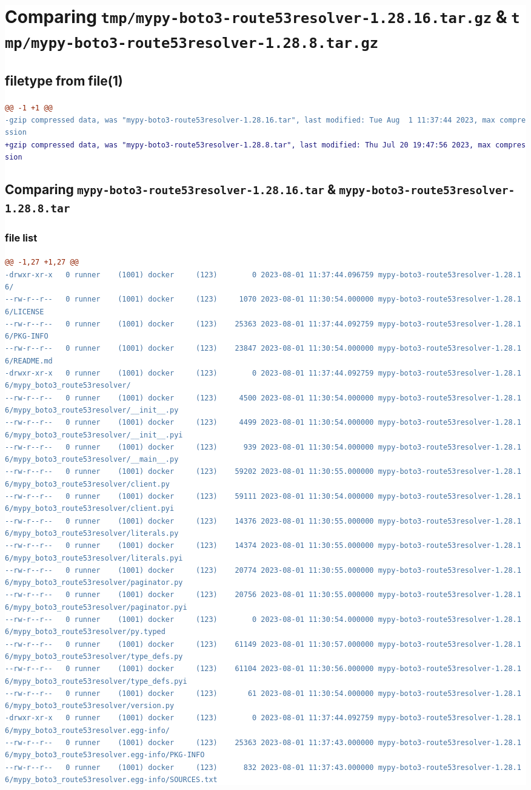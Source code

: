 # Comparing `tmp/mypy-boto3-route53resolver-1.28.16.tar.gz` & `tmp/mypy-boto3-route53resolver-1.28.8.tar.gz`

## filetype from file(1)

```diff
@@ -1 +1 @@
-gzip compressed data, was "mypy-boto3-route53resolver-1.28.16.tar", last modified: Tue Aug  1 11:37:44 2023, max compression
+gzip compressed data, was "mypy-boto3-route53resolver-1.28.8.tar", last modified: Thu Jul 20 19:47:56 2023, max compression
```

## Comparing `mypy-boto3-route53resolver-1.28.16.tar` & `mypy-boto3-route53resolver-1.28.8.tar`

### file list

```diff
@@ -1,27 +1,27 @@
-drwxr-xr-x   0 runner    (1001) docker     (123)        0 2023-08-01 11:37:44.096759 mypy-boto3-route53resolver-1.28.16/
--rw-r--r--   0 runner    (1001) docker     (123)     1070 2023-08-01 11:30:54.000000 mypy-boto3-route53resolver-1.28.16/LICENSE
--rw-r--r--   0 runner    (1001) docker     (123)    25363 2023-08-01 11:37:44.092759 mypy-boto3-route53resolver-1.28.16/PKG-INFO
--rw-r--r--   0 runner    (1001) docker     (123)    23847 2023-08-01 11:30:54.000000 mypy-boto3-route53resolver-1.28.16/README.md
-drwxr-xr-x   0 runner    (1001) docker     (123)        0 2023-08-01 11:37:44.092759 mypy-boto3-route53resolver-1.28.16/mypy_boto3_route53resolver/
--rw-r--r--   0 runner    (1001) docker     (123)     4500 2023-08-01 11:30:54.000000 mypy-boto3-route53resolver-1.28.16/mypy_boto3_route53resolver/__init__.py
--rw-r--r--   0 runner    (1001) docker     (123)     4499 2023-08-01 11:30:54.000000 mypy-boto3-route53resolver-1.28.16/mypy_boto3_route53resolver/__init__.pyi
--rw-r--r--   0 runner    (1001) docker     (123)      939 2023-08-01 11:30:54.000000 mypy-boto3-route53resolver-1.28.16/mypy_boto3_route53resolver/__main__.py
--rw-r--r--   0 runner    (1001) docker     (123)    59202 2023-08-01 11:30:55.000000 mypy-boto3-route53resolver-1.28.16/mypy_boto3_route53resolver/client.py
--rw-r--r--   0 runner    (1001) docker     (123)    59111 2023-08-01 11:30:54.000000 mypy-boto3-route53resolver-1.28.16/mypy_boto3_route53resolver/client.pyi
--rw-r--r--   0 runner    (1001) docker     (123)    14376 2023-08-01 11:30:55.000000 mypy-boto3-route53resolver-1.28.16/mypy_boto3_route53resolver/literals.py
--rw-r--r--   0 runner    (1001) docker     (123)    14374 2023-08-01 11:30:55.000000 mypy-boto3-route53resolver-1.28.16/mypy_boto3_route53resolver/literals.pyi
--rw-r--r--   0 runner    (1001) docker     (123)    20774 2023-08-01 11:30:55.000000 mypy-boto3-route53resolver-1.28.16/mypy_boto3_route53resolver/paginator.py
--rw-r--r--   0 runner    (1001) docker     (123)    20756 2023-08-01 11:30:55.000000 mypy-boto3-route53resolver-1.28.16/mypy_boto3_route53resolver/paginator.pyi
--rw-r--r--   0 runner    (1001) docker     (123)        0 2023-08-01 11:30:54.000000 mypy-boto3-route53resolver-1.28.16/mypy_boto3_route53resolver/py.typed
--rw-r--r--   0 runner    (1001) docker     (123)    61149 2023-08-01 11:30:57.000000 mypy-boto3-route53resolver-1.28.16/mypy_boto3_route53resolver/type_defs.py
--rw-r--r--   0 runner    (1001) docker     (123)    61104 2023-08-01 11:30:56.000000 mypy-boto3-route53resolver-1.28.16/mypy_boto3_route53resolver/type_defs.pyi
--rw-r--r--   0 runner    (1001) docker     (123)       61 2023-08-01 11:30:54.000000 mypy-boto3-route53resolver-1.28.16/mypy_boto3_route53resolver/version.py
-drwxr-xr-x   0 runner    (1001) docker     (123)        0 2023-08-01 11:37:44.092759 mypy-boto3-route53resolver-1.28.16/mypy_boto3_route53resolver.egg-info/
--rw-r--r--   0 runner    (1001) docker     (123)    25363 2023-08-01 11:37:43.000000 mypy-boto3-route53resolver-1.28.16/mypy_boto3_route53resolver.egg-info/PKG-INFO
--rw-r--r--   0 runner    (1001) docker     (123)      832 2023-08-01 11:37:43.000000 mypy-boto3-route53resolver-1.28.16/mypy_boto3_route53resolver.egg-info/SOURCES.txt
```